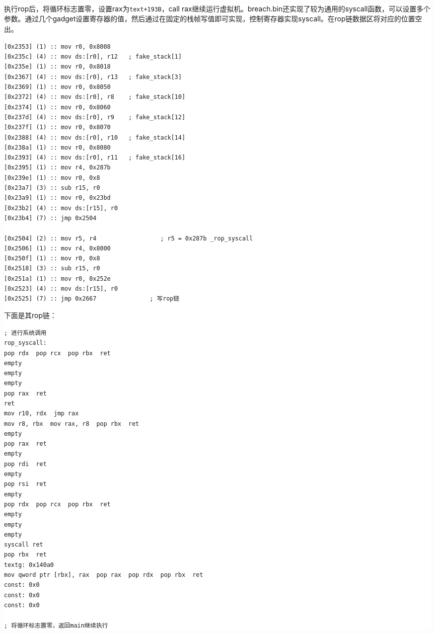 执行rop后，将循环标志置零，设置rax为`text+193B`，call rax继续运行虚拟机。breach.bin还实现了较为通用的syscall函数，可以设置多个参数。通过几个gadget设置寄存器的值，然后通过在固定的栈帧写值即可实现，控制寄存器实现syscall。在rop链数据区将对应的位置空出。

```assembly
[0x2353] (1) :: mov r0, 0x8008
[0x235c] (4) :: mov ds:[r0], r12   ; fake_stack[1]
[0x235e] (1) :: mov r0, 0x8018
[0x2367] (4) :: mov ds:[r0], r13   ; fake_stack[3]
[0x2369] (1) :: mov r0, 0x8050
[0x2372] (4) :: mov ds:[r0], r8    ; fake_stack[10]
[0x2374] (1) :: mov r0, 0x8060
[0x237d] (4) :: mov ds:[r0], r9	   ; fake_stack[12]
[0x237f] (1) :: mov r0, 0x8070
[0x2388] (4) :: mov ds:[r0], r10   ; fake_stack[14]
[0x238a] (1) :: mov r0, 0x8080
[0x2393] (4) :: mov ds:[r0], r11   ; fake_stack[16]
[0x2395] (1) :: mov r4, 0x287b
[0x239e] (1) :: mov r0, 0x8
[0x23a7] (3) :: sub r15, r0
[0x23a9] (1) :: mov r0, 0x23bd
[0x23b2] (4) :: mov ds:[r15], r0
[0x23b4] (7) :: jmp 0x2504

[0x2504] (2) :: mov r5, r4					; r5 = 0x287b _rop_syscall
[0x2506] (1) :: mov r4, 0x8000
[0x250f] (1) :: mov r0, 0x8
[0x2518] (3) :: sub r15, r0
[0x251a] (1) :: mov r0, 0x252e
[0x2523] (4) :: mov ds:[r15], r0
[0x2525] (7) :: jmp 0x2667				 ; 写rop链
```

下面是其rop链：

```assembly
; 进行系统调用
rop_syscall:
pop rdx  pop rcx  pop rbx  ret
empty
empty
empty
pop rax  ret
ret
mov r10, rdx  jmp rax
mov r8, rbx  mov rax, r8  pop rbx  ret
empty
pop rax  ret
empty
pop rdi  ret
empty
pop rsi  ret
empty
pop rdx  pop rcx  pop rbx  ret
empty
empty
empty
syscall ret
pop rbx  ret
textg: 0x140a0
mov qword ptr [rbx], rax  pop rax  pop rdx  pop rbx  ret
const: 0x0
const: 0x0
const: 0x0

; 将循环标志置零，返回main继续执行
```